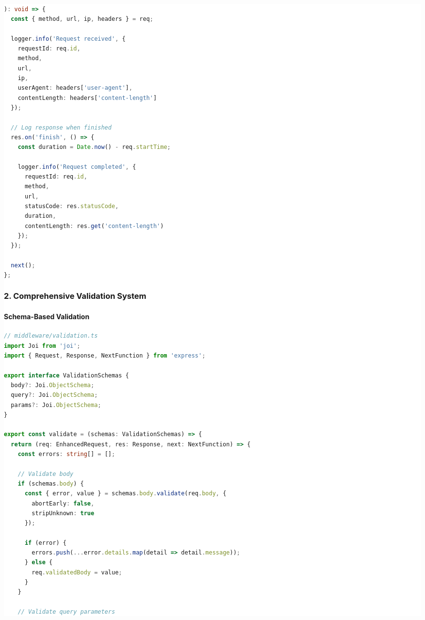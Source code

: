 ```typescript
): void => {
  const { method, url, ip, headers } = req;
  
  logger.info('Request received', {
    requestId: req.id,
    method,
    url,
    ip,
    userAgent: headers['user-agent'],
    contentLength: headers['content-length']
  });

  // Log response when finished
  res.on('finish', () => {
    const duration = Date.now() - req.startTime;
    
    logger.info('Request completed', {
      requestId: req.id,
      method,
      url,
      statusCode: res.statusCode,
      duration,
      contentLength: res.get('content-length')
    });
  });

  next();
};
```

### **2. Comprehensive Validation System**

#### **Schema-Based Validation**
```typescript
// middleware/validation.ts
import Joi from 'joi';
import { Request, Response, NextFunction } from 'express';

export interface ValidationSchemas {
  body?: Joi.ObjectSchema;
  query?: Joi.ObjectSchema;
  params?: Joi.ObjectSchema;
}

export const validate = (schemas: ValidationSchemas) => {
  return (req: EnhancedRequest, res: Response, next: NextFunction) => {
    const errors: string[] = [];

    // Validate body
    if (schemas.body) {
      const { error, value } = schemas.body.validate(req.body, {
        abortEarly: false,
        stripUnknown: true
      });
      
      if (error) {
        errors.push(...error.details.map(detail => detail.message));
      } else {
        req.validatedBody = value;
      }
    }

    // Validate query parameters
```
